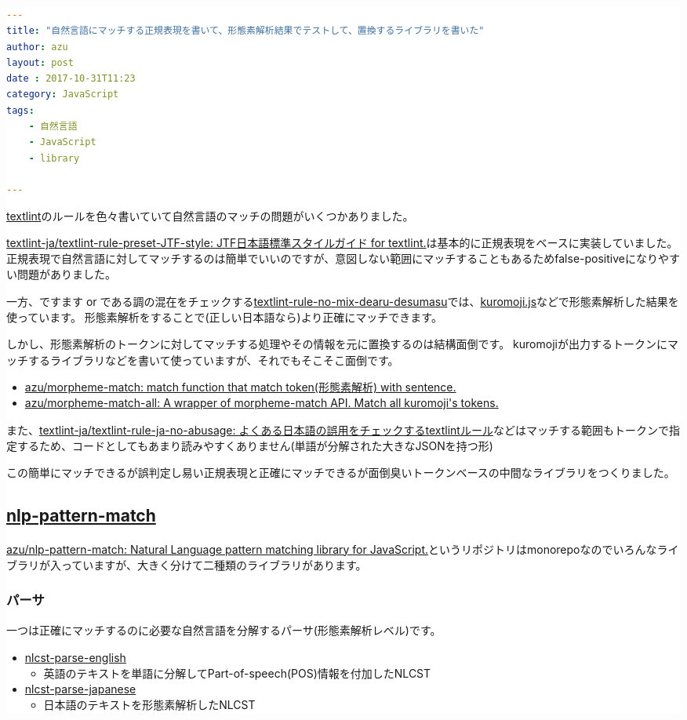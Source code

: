 ```yaml
---
title: "自然言語にマッチする正規表現を書いて、形態素解析結果でテストして、置換するライブラリを書いた"
author: azu
layout: post
date : 2017-10-31T11:23
category: JavaScript
tags:
    - 自然言語
    - JavaScript
    - library

---
```


[textlint](https://github.com/textlint/textlint "textlint")のルールを色々書いていて自然言語のマッチの問題がいくつかありました。

[textlint-ja/textlint-rule-preset-JTF-style: JTF日本語標準スタイルガイド for textlint.](https://github.com/textlint-ja/textlint-rule-preset-JTF-style "textlint-ja/textlint-rule-preset-JTF-style: JTF日本語標準スタイルガイド for textlint.")は基本的に正規表現をベースに実装していました。
正規表現で自然言語に対してマッチするのは簡単でいいのですが、意図しない範囲にマッチすることもあるためfalse-positiveになりやすい問題がありました。

一方、ですます or である調の混在をチェックする[textlint-rule-no-mix-dearu-desumasu](https://github.com/textlint-ja/textlint-rule-no-mix-dearu-desumasu "textlint-rule-no-mix-dearu-desumasu")では、[kuromoji.js](https://github.com/takuyaa/kuromoji.js#api "kuromoji.js")などで形態素解析した結果を使っています。
形態素解析をすることで(正しい日本語なら)より正確にマッチできます。

しかし、形態素解析のトークンに対してマッチする処理やその情報を元に置換するのは結構面倒です。
kuromojiが出力するトークンにマッチするライブラリなどを書いて使っていますが、それでもそこそこ面倒です。

- [azu/morpheme-match: match function that match token(形態素解析) with sentence.](https://github.com/azu/morpheme-match)
- [azu/morpheme-match-all: A wrapper of morpheme-match API. Match all kuromoji's tokens.](https://github.com/azu/morpheme-match-all)

また、[textlint-ja/textlint-rule-ja-no-abusage: よくある日本語の誤用をチェックするtextlintルール](https://github.com/textlint-ja/textlint-rule-ja-no-abusage "textlint-ja/textlint-rule-ja-no-abusage: よくある日本語の誤用をチェックするtextlintルール")などはマッチする範囲もトークンで指定するため、コードとしてもあまり読みやすくありません(単語が分解された大きなJSONを持つ形)

この簡単にマッチできるが誤判定し易い正規表現と正確にマッチできるが面倒臭いトークンベースの中間なライブラリをつくりました。

## [nlp-pattern-match](https://github.com/azu/nlp-pattern-match "azu/nlp-pattern-match: Natural Language pattern matching library for JavaScript.")

[azu/nlp-pattern-match: Natural Language pattern matching library for JavaScript.](https://github.com/azu/nlp-pattern-match "azu/nlp-pattern-match: Natural Language pattern matching library for JavaScript.")というリポジトリはmonorepoなのでいろんなライブラリが入っていますが、大きく分けて二種類のライブラリがあります。

### パーサ

一つは正確にマッチするのに必要な自然言語を分解するパーサ(形態素解析レベル)です。

- [nlcst-parse-english](https://github.com/azu/nlp-pattern-match/tree/master/packages/nlcst-parse-english "nlcst-parse-english")
	- 英語のテキストを単語に分解してPart-of-speech(POS)情報を付加したNLCST
- [nlcst-parse-japanese](https://github.com/azu/nlp-pattern-match/tree/master/packages/nlcst-parse-japanese "nlcst-parse-japanese")
	- 日本語のテキストを形態素解析したNLCST
